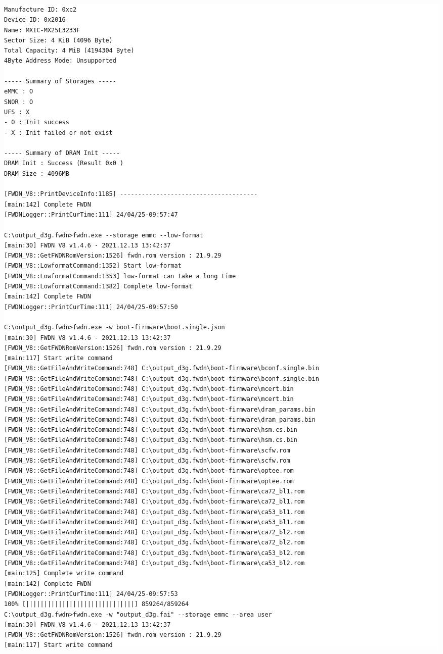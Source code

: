 ```
Manufacture ID: 0xc2
Device ID: 0x2016
Name: MXIC-MX25L3233F
Sector Size: 4 KiB (4096 Byte)
Total Capacity: 4 MiB (4194304 Byte)
4Byte Address Mode: Unsupported

----- Summary of Storages -----
eMMC : O
SNOR : O
UFS : X
- O : Init success
- X : Init failed or not exist

----- Summary of DRAM Init -----
DRAM Init : Success (Result 0x0 )
DRAM Size : 4096MB

[FWDN_V8::PrintDeviceInfo:1185] --------------------------------------
[main:142] Complete FWDN
[FWDNLogger::PrintCurTime:111] 24/04/25-09:57:47

C:\output_d3g.fwdn>fwdn.exe --storage emmc --low-format
[main:30] FWDN V8 v1.4.6 - 2021.12.13 13:42:37
[FWDN_V8::GetFWDNRomVersion:1526] fwdn.rom version : 21.9.29
[FWDN_V8::LowformatCommand:1352] Start low-format
[FWDN_V8::LowformatCommand:1353] low-format can take a long time
[FWDN_V8::LowformatCommand:1382] Complete low-format
[main:142] Complete FWDN
[FWDNLogger::PrintCurTime:111] 24/04/25-09:57:50

C:\output_d3g.fwdn>fwdn.exe -w boot-firmware\boot.single.json
[main:30] FWDN V8 v1.4.6 - 2021.12.13 13:42:37
[FWDN_V8::GetFWDNRomVersion:1526] fwdn.rom version : 21.9.29
[main:117] Start write command
[FWDN_V8::GetFileAndWriteCommand:748] C:\output_d3g.fwdn\boot-firmware\bconf.single.bin
[FWDN_V8::GetFileAndWriteCommand:748] C:\output_d3g.fwdn\boot-firmware\bconf.single.bin
[FWDN_V8::GetFileAndWriteCommand:748] C:\output_d3g.fwdn\boot-firmware\mcert.bin
[FWDN_V8::GetFileAndWriteCommand:748] C:\output_d3g.fwdn\boot-firmware\mcert.bin
[FWDN_V8::GetFileAndWriteCommand:748] C:\output_d3g.fwdn\boot-firmware\dram_params.bin
[FWDN_V8::GetFileAndWriteCommand:748] C:\output_d3g.fwdn\boot-firmware\dram_params.bin
[FWDN_V8::GetFileAndWriteCommand:748] C:\output_d3g.fwdn\boot-firmware\hsm.cs.bin
[FWDN_V8::GetFileAndWriteCommand:748] C:\output_d3g.fwdn\boot-firmware\hsm.cs.bin
[FWDN_V8::GetFileAndWriteCommand:748] C:\output_d3g.fwdn\boot-firmware\scfw.rom
[FWDN_V8::GetFileAndWriteCommand:748] C:\output_d3g.fwdn\boot-firmware\scfw.rom
[FWDN_V8::GetFileAndWriteCommand:748] C:\output_d3g.fwdn\boot-firmware\optee.rom
[FWDN_V8::GetFileAndWriteCommand:748] C:\output_d3g.fwdn\boot-firmware\optee.rom
[FWDN_V8::GetFileAndWriteCommand:748] C:\output_d3g.fwdn\boot-firmware\ca72_bl1.rom
[FWDN_V8::GetFileAndWriteCommand:748] C:\output_d3g.fwdn\boot-firmware\ca72_bl1.rom
[FWDN_V8::GetFileAndWriteCommand:748] C:\output_d3g.fwdn\boot-firmware\ca53_bl1.rom
[FWDN_V8::GetFileAndWriteCommand:748] C:\output_d3g.fwdn\boot-firmware\ca53_bl1.rom
[FWDN_V8::GetFileAndWriteCommand:748] C:\output_d3g.fwdn\boot-firmware\ca72_bl2.rom
[FWDN_V8::GetFileAndWriteCommand:748] C:\output_d3g.fwdn\boot-firmware\ca72_bl2.rom
[FWDN_V8::GetFileAndWriteCommand:748] C:\output_d3g.fwdn\boot-firmware\ca53_bl2.rom
[FWDN_V8::GetFileAndWriteCommand:748] C:\output_d3g.fwdn\boot-firmware\ca53_bl2.rom
[main:125] Complete write command
[main:142] Complete FWDN
[FWDNLogger::PrintCurTime:111] 24/04/25-09:57:53
100% [||||||||||||||||||||||||||||||] 859264/859264
C:\output_d3g.fwdn>fwdn.exe -w "output_d3g.fai" --storage emmc --area user
[main:30] FWDN V8 v1.4.6 - 2021.12.13 13:42:37
[FWDN_V8::GetFWDNRomVersion:1526] fwdn.rom version : 21.9.29
[main:117] Start write command
```